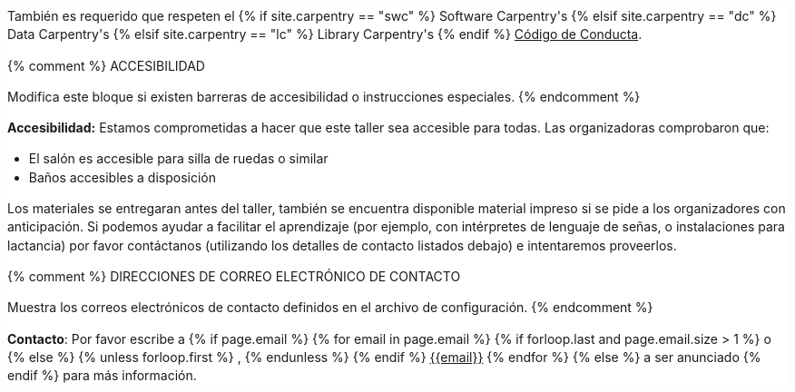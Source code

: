 También es requerido que respeten el 
  {% if site.carpentry == "swc" %}
  Software Carpentry's
  {% elsif site.carpentry == "dc" %}
  Data Carpentry's
  {% elsif site.carpentry == "lc" %}
  Library Carpentry's
  {% endif %}
  <a href="{{site.swc_site}}/conduct.html">Código de Conducta</a>. 
</p>


{% comment %}
  ACCESIBILIDAD

  Modifica este bloque si existen barreras de accesibilidad o instrucciones especiales.
{% endcomment %}
<p id="accessibility">
  <strong>Accesibilidad:</strong> Estamos comprometidas a hacer que este taller sea accesible para todas. Las organizadoras comprobaron que: 
</p>
<ul>
  <li>El salón es accesible para silla de ruedas o similar</li>
  <li>Baños accesibles a disposición</li>
</ul>
<p>
  Los materiales se entregaran antes del taller, también se encuentra disponible material impreso si se pide a los organizadores con anticipación. Si podemos ayudar a facilitar el aprendizaje (por ejemplo, con intérpretes de lenguaje de señas, o instalaciones para lactancia) por favor contáctanos (utilizando los detalles de contacto listados debajo) e intentaremos proveerlos.
</p>

{% comment %}
  DIRECCIONES DE CORREO ELECTRÓNICO DE CONTACTO

  Muestra los correos electrónicos de contacto definidos en el archivo de configuración.
{% endcomment %}
<p id="contact">
  <strong>Contacto</strong>:
  Por favor escribe a
  {% if page.email %}
    {% for email in page.email %}
      {% if forloop.last and page.email.size > 1 %}
        o
      {% else %}
        {% unless forloop.first %}
        ,
        {% endunless %}
      {% endif %}
      <a href='mailto:{{email}}'>{{email}}</a>
    {% endfor %}
  {% else %}
    a ser anunciado
  {% endif %}
  para más información.
</p>
